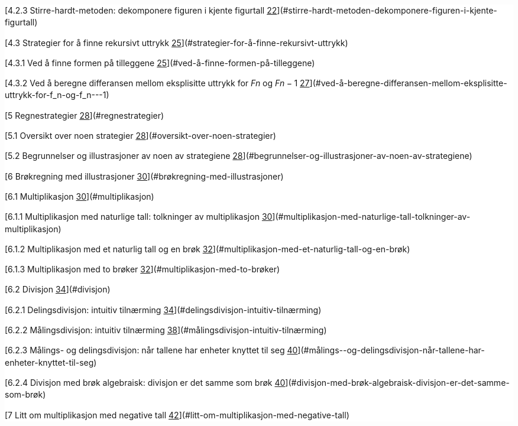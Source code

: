 [4.2.3 Stirre-hardt-metoden: dekomponere figuren i kjente figurtall
[22](#stirre-hardt-metoden-dekomponere-figuren-i-kjente-figurtall)](#stirre-hardt-metoden-dekomponere-figuren-i-kjente-figurtall)

[4.3 Strategier for å finne rekursivt uttrykk
[25](#strategier-for-å-finne-rekursivt-uttrykk)](#strategier-for-å-finne-rekursivt-uttrykk)

[4.3.1 Ved å finne formen på tilleggene
[25](#ved-å-finne-formen-på-tilleggene)](#ved-å-finne-formen-på-tilleggene)

[4.3.2 Ved å beregne differansen mellom eksplisitte uttrykk for $Fn$ og
$Fn - 1$
[27](#ved-å-beregne-differansen-mellom-eksplisitte-uttrykk-for-f_n-og-f_n---1)](#ved-å-beregne-differansen-mellom-eksplisitte-uttrykk-for-f_n-og-f_n---1)

[5 Regnestrategier [28](#regnestrategier)](#regnestrategier)

[5.1 Oversikt over noen strategier
[28](#oversikt-over-noen-strategier)](#oversikt-over-noen-strategier)

[5.2 Begrunnelser og illustrasjoner av noen av strategiene
[28](#begrunnelser-og-illustrasjoner-av-noen-av-strategiene)](#begrunnelser-og-illustrasjoner-av-noen-av-strategiene)

[6 Brøkregning med illustrasjoner
[30](#brøkregning-med-illustrasjoner)](#brøkregning-med-illustrasjoner)

[6.1 Multiplikasjon [30](#multiplikasjon)](#multiplikasjon)

[6.1.1 Multiplikasjon med naturlige tall: tolkninger av multiplikasjon
[30](#multiplikasjon-med-naturlige-tall-tolkninger-av-multiplikasjon)](#multiplikasjon-med-naturlige-tall-tolkninger-av-multiplikasjon)

[6.1.2 Multiplikasjon med et naturlig tall og en brøk
[32](#multiplikasjon-med-et-naturlig-tall-og-en-brøk)](#multiplikasjon-med-et-naturlig-tall-og-en-brøk)

[6.1.3 Multiplikasjon med to brøker
[32](#multiplikasjon-med-to-brøker)](#multiplikasjon-med-to-brøker)

[6.2 Divisjon [34](#divisjon)](#divisjon)

[6.2.1 Delingsdivisjon: intuitiv tilnærming
[34](#delingsdivisjon-intuitiv-tilnærming)](#delingsdivisjon-intuitiv-tilnærming)

[6.2.2 Målingsdivisjon: intuitiv tilnærming
[38](#målingsdivisjon-intuitiv-tilnærming)](#målingsdivisjon-intuitiv-tilnærming)

[6.2.3 Målings- og delingsdivisjon: når tallene har enheter knyttet til
seg
[40](#målings--og-delingsdivisjon-når-tallene-har-enheter-knyttet-til-seg)](#målings--og-delingsdivisjon-når-tallene-har-enheter-knyttet-til-seg)

[6.2.4 Divisjon med brøk algebraisk: divisjon er det samme som brøk
[40](#divisjon-med-brøk-algebraisk-divisjon-er-det-samme-som-brøk)](#divisjon-med-brøk-algebraisk-divisjon-er-det-samme-som-brøk)

[7 Litt om multiplikasjon med negative tall
[42](#litt-om-multiplikasjon-med-negative-tall)](#litt-om-multiplikasjon-med-negative-tall)
